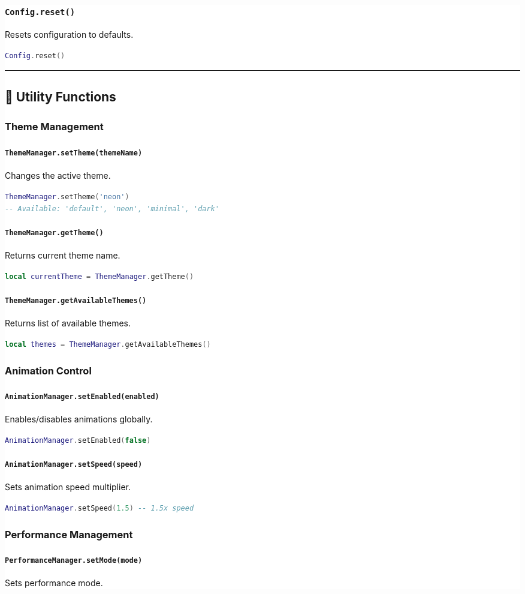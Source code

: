 ### `Config.reset()`
Resets configuration to defaults.

```lua
Config.reset()
```

---

## 🔧 Utility Functions

### Theme Management

#### `ThemeManager.setTheme(themeName)`
Changes the active theme.

```lua
ThemeManager.setTheme('neon')
-- Available: 'default', 'neon', 'minimal', 'dark'
```

#### `ThemeManager.getTheme()`
Returns current theme name.

```lua
local currentTheme = ThemeManager.getTheme()
```

#### `ThemeManager.getAvailableThemes()`
Returns list of available themes.

```lua
local themes = ThemeManager.getAvailableThemes()
```

### Animation Control

#### `AnimationManager.setEnabled(enabled)`
Enables/disables animations globally.

```lua
AnimationManager.setEnabled(false)
```

#### `AnimationManager.setSpeed(speed)`
Sets animation speed multiplier.

```lua
AnimationManager.setSpeed(1.5) -- 1.5x speed
```

### Performance Management

#### `PerformanceManager.setMode(mode)`
Sets performance mode.
